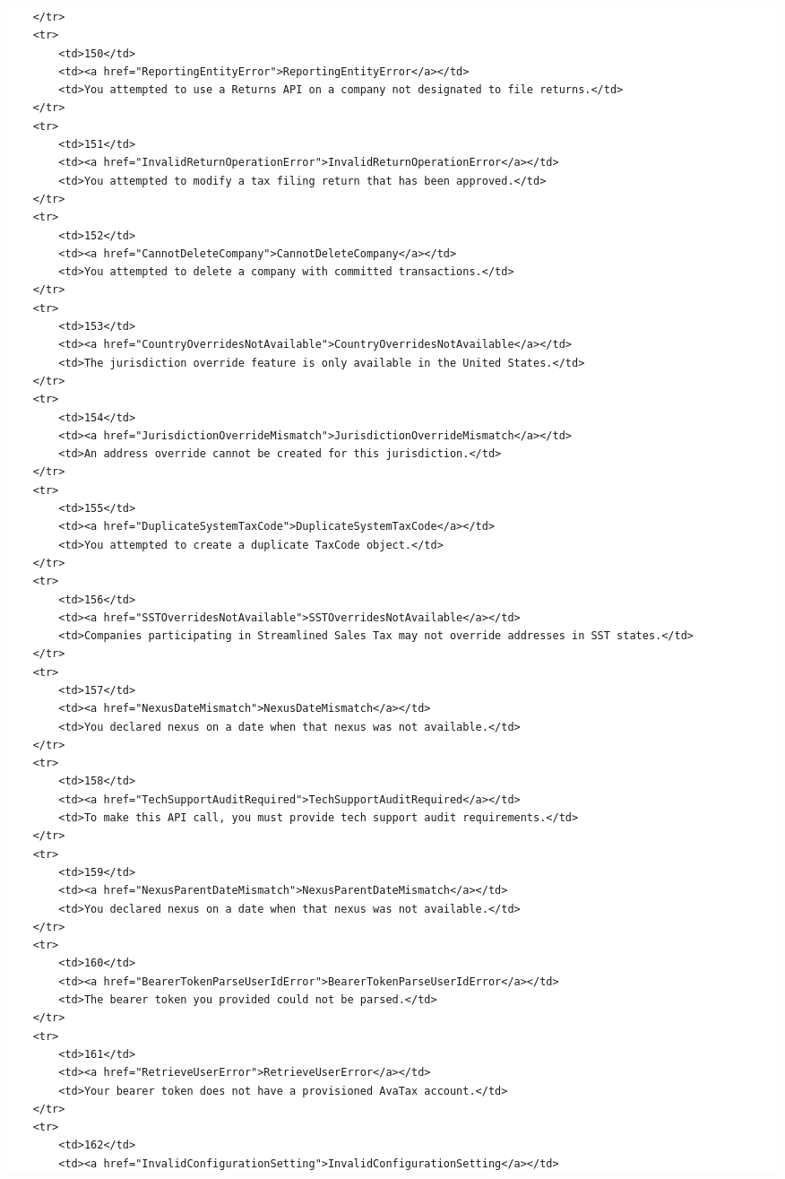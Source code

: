 		</tr>		
        <tr>
			<td>150</td>
			<td><a href="ReportingEntityError">ReportingEntityError</a></td>
			<td>You attempted to use a Returns API on a company not designated to file returns.</td>
		</tr>		
        <tr>
			<td>151</td>
			<td><a href="InvalidReturnOperationError">InvalidReturnOperationError</a></td>
			<td>You attempted to modify a tax filing return that has been approved.</td>
		</tr>		
        <tr>
			<td>152</td>
			<td><a href="CannotDeleteCompany">CannotDeleteCompany</a></td>
			<td>You attempted to delete a company with committed transactions.</td>
		</tr>		
        <tr>
			<td>153</td>
			<td><a href="CountryOverridesNotAvailable">CountryOverridesNotAvailable</a></td>
			<td>The jurisdiction override feature is only available in the United States.</td>
		</tr>		
        <tr>
			<td>154</td>
			<td><a href="JurisdictionOverrideMismatch">JurisdictionOverrideMismatch</a></td>
			<td>An address override cannot be created for this jurisdiction.</td>
		</tr>		
        <tr>
			<td>155</td>
			<td><a href="DuplicateSystemTaxCode">DuplicateSystemTaxCode</a></td>
			<td>You attempted to create a duplicate TaxCode object.</td>
		</tr>		
        <tr>
			<td>156</td>
			<td><a href="SSTOverridesNotAvailable">SSTOverridesNotAvailable</a></td>
			<td>Companies participating in Streamlined Sales Tax may not override addresses in SST states.</td>
		</tr>		
        <tr>
			<td>157</td>
			<td><a href="NexusDateMismatch">NexusDateMismatch</a></td>
			<td>You declared nexus on a date when that nexus was not available.</td>
		</tr>		
        <tr>
			<td>158</td>
			<td><a href="TechSupportAuditRequired">TechSupportAuditRequired</a></td>
			<td>To make this API call, you must provide tech support audit requirements.</td>
		</tr>		
        <tr>
			<td>159</td>
			<td><a href="NexusParentDateMismatch">NexusParentDateMismatch</a></td>
			<td>You declared nexus on a date when that nexus was not available.</td>
		</tr>		
        <tr>
			<td>160</td>
			<td><a href="BearerTokenParseUserIdError">BearerTokenParseUserIdError</a></td>
			<td>The bearer token you provided could not be parsed.</td>
		</tr>		
        <tr>
			<td>161</td>
			<td><a href="RetrieveUserError">RetrieveUserError</a></td>
			<td>Your bearer token does not have a provisioned AvaTax account.</td>
		</tr>		
        <tr>
			<td>162</td>
			<td><a href="InvalidConfigurationSetting">InvalidConfigurationSetting</a></td>